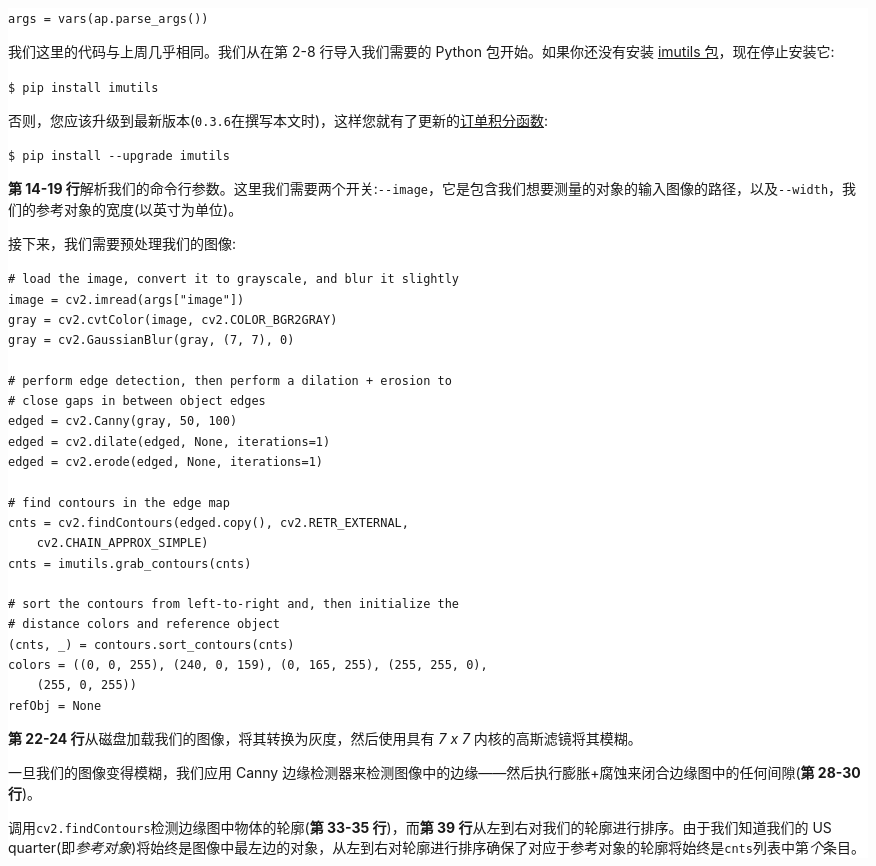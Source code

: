 ```
args = vars(ap.parse_args())

```

我们这里的代码与上周几乎相同。我们从在第 2-8 行导入我们需要的 Python 包开始。如果你还没有安装 [imutils 包](https://github.com/jrosebr1/imutils)，现在停止安装它:

```
$ pip install imutils

```

否则，您应该升级到最新版本(`0.3.6`在撰写本文时)，这样您就有了更新的[订单积分函数](https://pyimagesearch.com/2016/03/21/ordering-coordinates-clockwise-with-python-and-opencv/):

```
$ pip install --upgrade imutils

```

**第 14-19 行**解析我们的命令行参数。这里我们需要两个开关:`--image`，它是包含我们想要测量的对象的输入图像的路径，以及`--width`，我们的参考对象的宽度(以英寸为单位)。

接下来，我们需要预处理我们的图像:

```
# load the image, convert it to grayscale, and blur it slightly
image = cv2.imread(args["image"])
gray = cv2.cvtColor(image, cv2.COLOR_BGR2GRAY)
gray = cv2.GaussianBlur(gray, (7, 7), 0)

# perform edge detection, then perform a dilation + erosion to
# close gaps in between object edges
edged = cv2.Canny(gray, 50, 100)
edged = cv2.dilate(edged, None, iterations=1)
edged = cv2.erode(edged, None, iterations=1)

# find contours in the edge map
cnts = cv2.findContours(edged.copy(), cv2.RETR_EXTERNAL,
	cv2.CHAIN_APPROX_SIMPLE)
cnts = imutils.grab_contours(cnts)

# sort the contours from left-to-right and, then initialize the
# distance colors and reference object
(cnts, _) = contours.sort_contours(cnts)
colors = ((0, 0, 255), (240, 0, 159), (0, 165, 255), (255, 255, 0),
	(255, 0, 255))
refObj = None

```

**第 22-24 行**从磁盘加载我们的图像，将其转换为灰度，然后使用具有 *7 x 7* 内核的高斯滤镜将其模糊。

一旦我们的图像变得模糊，我们应用 Canny 边缘检测器来检测图像中的边缘——然后执行膨胀+腐蚀来闭合边缘图中的任何间隙(**第 28-30 行**)。

调用`cv2.findContours`检测边缘图中物体的轮廓(**第 33-35 行**)，而**第 39 行**从左到右对我们的轮廓进行排序。由于我们知道我们的 US quarter(即*参考对象*)将始终是图像中最左边的对象，从左到右对轮廓进行排序确保了对应于参考对象的轮廓将始终是`cnts`列表中第*个*条目。
